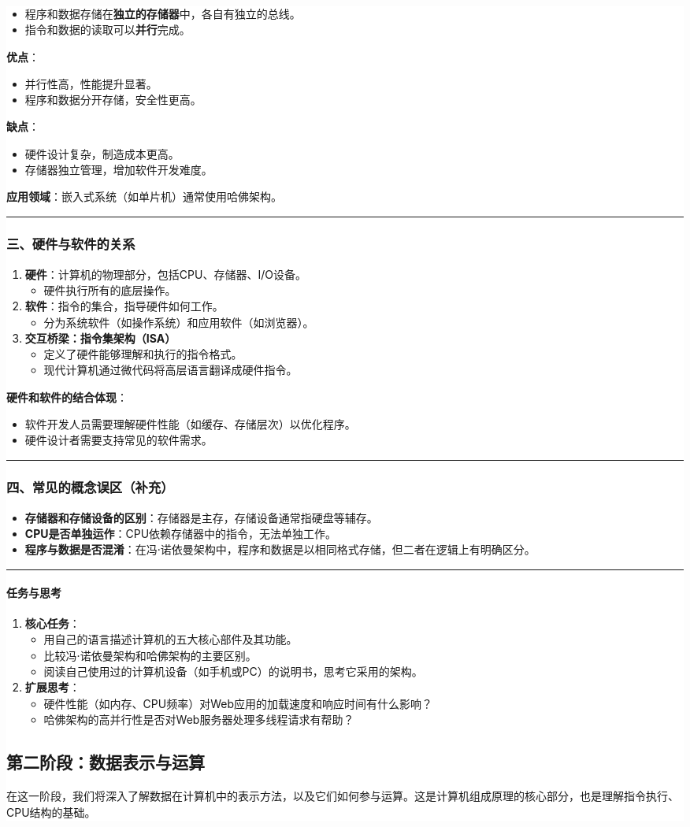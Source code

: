 - 程序和数据存储在**独立的存储器**中，各自有独立的总线。
- 指令和数据的读取可以**并行**完成。

**优点**：

- 并行性高，性能提升显著。
- 程序和数据分开存储，安全性更高。

**缺点**：

- 硬件设计复杂，制造成本更高。
- 存储器独立管理，增加软件开发难度。

**应用领域**：嵌入式系统（如单片机）通常使用哈佛架构。

------

### 三、硬件与软件的关系

1. **硬件**：计算机的物理部分，包括CPU、存储器、I/O设备。
   - 硬件执行所有的底层操作。
2. **软件**：指令的集合，指导硬件如何工作。
   - 分为系统软件（如操作系统）和应用软件（如浏览器）。
3. **交互桥梁：指令集架构（ISA）**
   - 定义了硬件能够理解和执行的指令格式。
   - 现代计算机通过微代码将高层语言翻译成硬件指令。

**硬件和软件的结合体现**：

- 软件开发人员需要理解硬件性能（如缓存、存储层次）以优化程序。
- 硬件设计者需要支持常见的软件需求。

------

### 四、常见的概念误区（补充）

- **存储器和存储设备的区别**：存储器是主存，存储设备通常指硬盘等辅存。
- **CPU是否单独运作**：CPU依赖存储器中的指令，无法单独工作。
- **程序与数据是否混淆**：在冯·诺依曼架构中，程序和数据是以相同格式存储，但二者在逻辑上有明确区分。

------

#### **任务与思考**

1. **核心任务**：
   - 用自己的语言描述计算机的五大核心部件及其功能。
   - 比较冯·诺依曼架构和哈佛架构的主要区别。
   - 阅读自己使用过的计算机设备（如手机或PC）的说明书，思考它采用的架构。
2. **扩展思考**：
   - 硬件性能（如内存、CPU频率）对Web应用的加载速度和响应时间有什么影响？
   - 哈佛架构的高并行性是否对Web服务器处理多线程请求有帮助？

## 第二阶段：数据表示与运算

在这一阶段，我们将深入了解数据在计算机中的表示方法，以及它们如何参与运算。这是计算机组成原理的核心部分，也是理解指令执行、CPU结构的基础。
